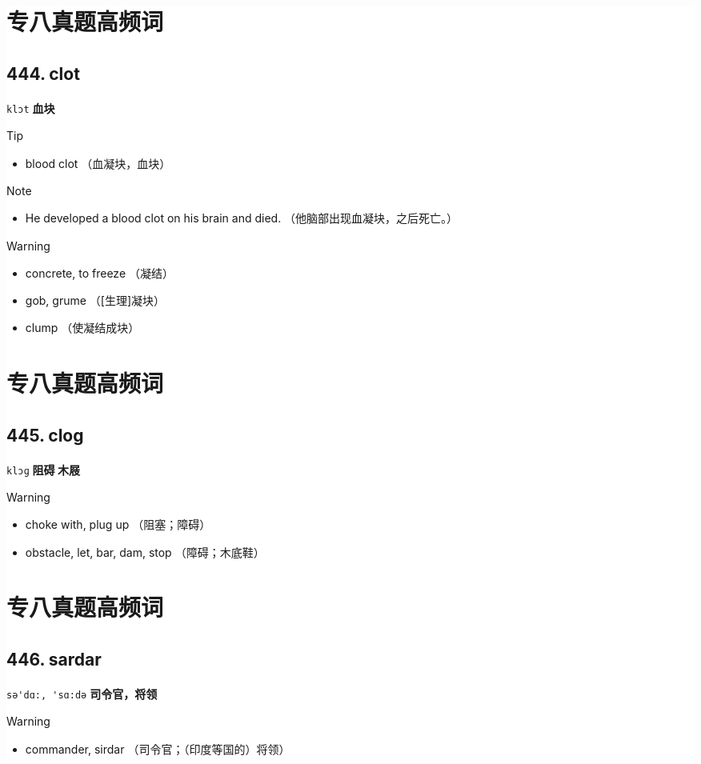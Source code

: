 # 专八真题高频词

## 444. clot

`klɔt`  **血块**

> [!TIP]
>
> - blood clot （血凝块，血块）
>

> [!NOTE]
>
> - He developed a blood clot on his brain and died. （他脑部出现血凝块，之后死亡。）
>

> [!WARNING]
>
> - concrete, to freeze （凝结）
>
> - gob, grume （[生理]凝块）
>
> - clump （使凝结成块）
>

# 专八真题高频词

## 445. clog

`klɔɡ`  **阻碍 木屐**

> [!WARNING]
>
> - choke with, plug up （阻塞；障碍）
>
> - obstacle, let, bar, dam, stop （障碍；木底鞋）
>

# 专八真题高频词

## 446. sardar

`sə'dɑ:, 'sɑ:də`  **司令官，将领**

> [!WARNING]
>
> - commander, sirdar （司令官；（印度等国的）将领）
>
